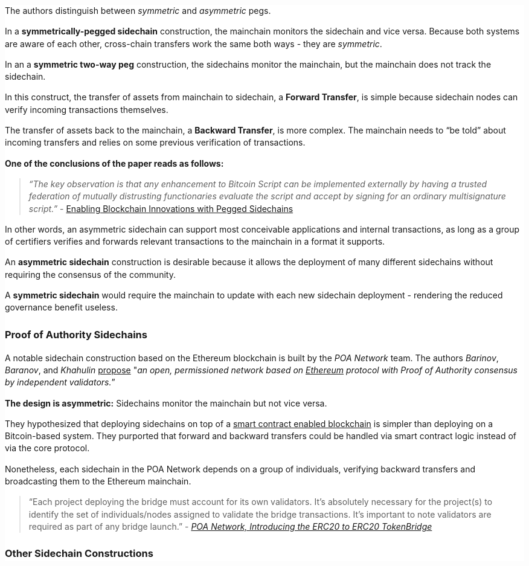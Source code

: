 The authors distinguish between _symmetric_ and _asymmetric_ pegs. 

In a **symmetrically-pegged sidechain** construction, the mainchain monitors the sidechain and vice versa. Because both systems are aware of each other, cross-chain transfers work the same both ways - they are _symmetric_.

In an a **symmetric two-way peg** construction, the sidechains monitor the mainchain, but the mainchain does not track the sidechain. 

In this construct, the transfer of assets from mainchain to sidechain, a **Forward Transfer**, is simple because sidechain nodes can verify incoming transactions themselves. 

The transfer of assets back to the mainchain, a **Backward Transfer**, is more complex. The mainchain needs to “be told” about incoming transfers and relies on some previous verification of transactions. 

**One of the conclusions of the paper reads as follows:**

> _“The key observation is that any enhancement to Bitcoin Script can be implemented externally by having a trusted federation of mutually distrusting functionaries evaluate the script and accept by signing for an ordinary multisignature script.”_ - [Enabling Blockchain Innovations with Pegged Sidechains](https://blockstream.com/sidechains.pdf)

In other words, an asymmetric sidechain can support most conceivable applications and internal transactions, as long as a group of certifiers verifies and forwards relevant transactions to the mainchain in a format it supports.

An **asymmetric sidechain** construction is desirable because it allows the deployment of many different sidechains without requiring the consensus of the community. 

A **symmetric sidechain** would require the mainchain to update with each new sidechain deployment - rendering the reduced governance benefit useless.

### Proof of Authority Sidechains

A notable sidechain construction based on the Ethereum blockchain is built by the _POA Network_ team. The authors _Barinov_, _Baranov_, and _Khahulin_ [propose](https://hackmd.io/@F67-rdJCQ0yHlzTN8AoRfw/HkV8Vw7_-?type=view) "_an open, permissioned network based on [Ethereum](https://www.horizen.io/academy/ethereum-glossary/) protocol with Proof of Authority consensus by independent validators._”

**The design is asymmetric:** Sidechains monitor the mainchain but not vice versa. 

They hypothesized that deploying sidechains on top of a [smart contract enabled blockchain](https://www.horizen.io/academy/smart-contracts/) is simpler than deploying on a Bitcoin-based system. They purported that forward and backward transfers could be handled via smart contract logic instead of via the core protocol.

Nonetheless, each sidechain in the POA Network depends on a group of individuals, verifying backward transfers and broadcasting them to the Ethereum mainchain.

> “Each project deploying the bridge must account for its own validators. It’s absolutely necessary for the project(s) to identify the set of individuals/nodes assigned to validate the bridge transactions. It’s important to note validators are required as part of any bridge launch.” - [_POA Network, Introducing the ERC20 to ERC20 TokenBridge_](https://medium.com/poa-network/introducing-the-erc20-to-erc20-tokenbridge-ce266cc1a2d0)

### Other Sidechain Constructions
